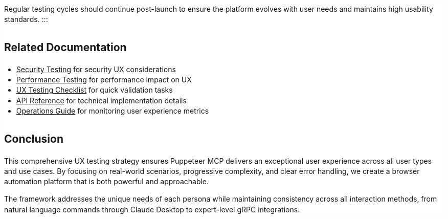 Regular testing cycles should continue post-launch to ensure the platform evolves with user needs and maintains high usability standards.
:::

## Related Documentation

- [Security Testing](/testing/security-testing) for security UX considerations
- [Performance Testing](/testing/performance-testing) for performance impact on UX
- [UX Testing Checklist](/testing/ux-checklist) for quick validation tasks
- [API Reference](/api/) for technical implementation details
- [Operations Guide](/operations/) for monitoring user experience metrics

## Conclusion

This comprehensive UX testing strategy ensures Puppeteer MCP delivers an exceptional user experience across all user types and use cases. By focusing on real-world scenarios, progressive complexity, and clear error handling, we create a browser automation platform that is both powerful and approachable.

The framework addresses the unique needs of each persona while maintaining consistency across all interaction methods, from natural language commands through Claude Desktop to expert-level gRPC integrations.